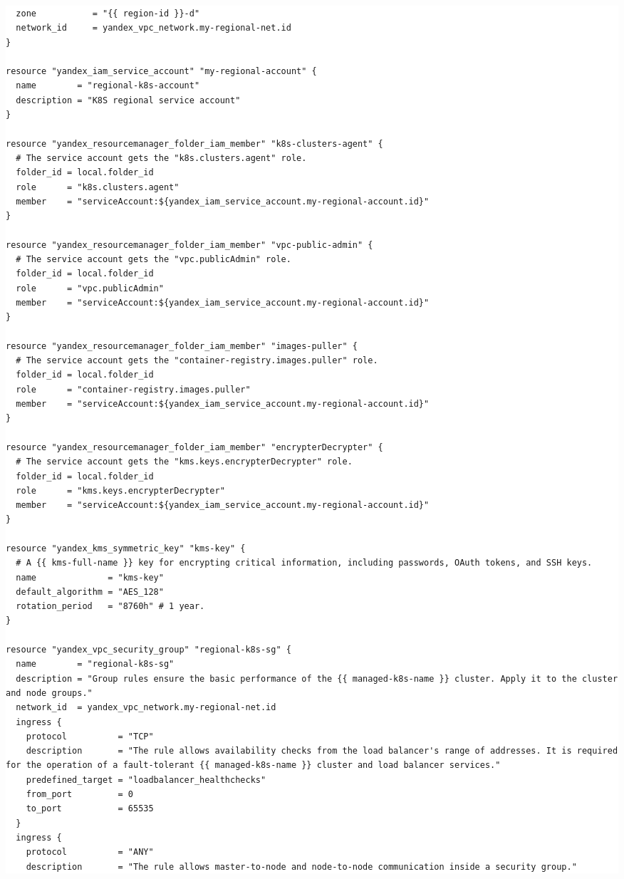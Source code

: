   ```hcl
    zone           = "{{ region-id }}-d"
    network_id     = yandex_vpc_network.my-regional-net.id
  }

  resource "yandex_iam_service_account" "my-regional-account" {
    name        = "regional-k8s-account"
    description = "K8S regional service account"
  }

  resource "yandex_resourcemanager_folder_iam_member" "k8s-clusters-agent" {
    # The service account gets the "k8s.clusters.agent" role.
    folder_id = local.folder_id
    role      = "k8s.clusters.agent"
    member    = "serviceAccount:${yandex_iam_service_account.my-regional-account.id}"
  }

  resource "yandex_resourcemanager_folder_iam_member" "vpc-public-admin" {
    # The service account gets the "vpc.publicAdmin" role.
    folder_id = local.folder_id
    role      = "vpc.publicAdmin"
    member    = "serviceAccount:${yandex_iam_service_account.my-regional-account.id}"
  }

  resource "yandex_resourcemanager_folder_iam_member" "images-puller" {
    # The service account gets the "container-registry.images.puller" role.
    folder_id = local.folder_id
    role      = "container-registry.images.puller"
    member    = "serviceAccount:${yandex_iam_service_account.my-regional-account.id}"
  }

  resource "yandex_resourcemanager_folder_iam_member" "encrypterDecrypter" {
    # The service account gets the "kms.keys.encrypterDecrypter" role.
    folder_id = local.folder_id
    role      = "kms.keys.encrypterDecrypter"
    member    = "serviceAccount:${yandex_iam_service_account.my-regional-account.id}"
  }

  resource "yandex_kms_symmetric_key" "kms-key" {
    # A {{ kms-full-name }} key for encrypting critical information, including passwords, OAuth tokens, and SSH keys.
    name              = "kms-key"
    default_algorithm = "AES_128"
    rotation_period   = "8760h" # 1 year.
  }

  resource "yandex_vpc_security_group" "regional-k8s-sg" {
    name        = "regional-k8s-sg"
    description = "Group rules ensure the basic performance of the {{ managed-k8s-name }} cluster. Apply it to the cluster and node groups."
    network_id  = yandex_vpc_network.my-regional-net.id
    ingress {
      protocol          = "TCP"
      description       = "The rule allows availability checks from the load balancer's range of addresses. It is required for the operation of a fault-tolerant {{ managed-k8s-name }} cluster and load balancer services."
      predefined_target = "loadbalancer_healthchecks"
      from_port         = 0
      to_port           = 65535
    }
    ingress {
      protocol          = "ANY"
      description       = "The rule allows master-to-node and node-to-node communication inside a security group."
  ```